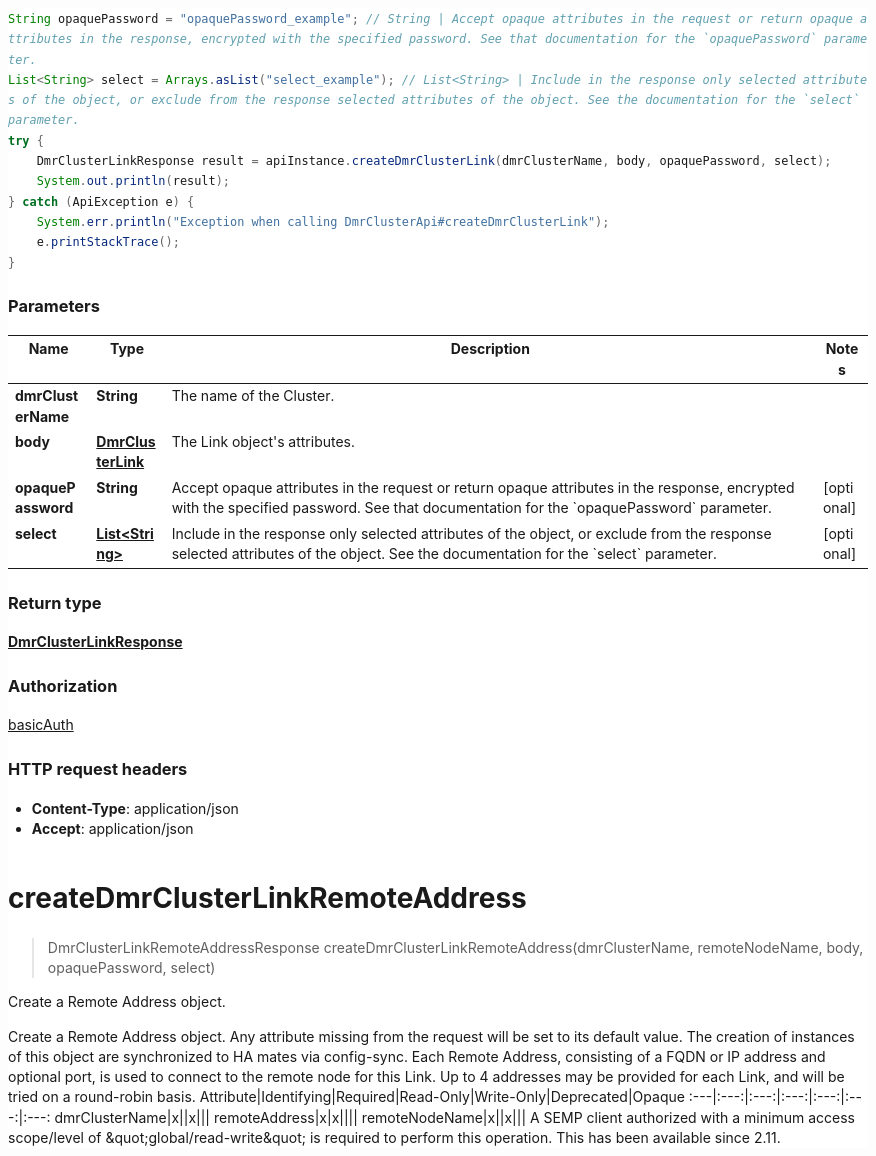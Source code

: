 ```java
String opaquePassword = "opaquePassword_example"; // String | Accept opaque attributes in the request or return opaque attributes in the response, encrypted with the specified password. See that documentation for the `opaquePassword` parameter.
List<String> select = Arrays.asList("select_example"); // List<String> | Include in the response only selected attributes of the object, or exclude from the response selected attributes of the object. See the documentation for the `select` parameter.
try {
    DmrClusterLinkResponse result = apiInstance.createDmrClusterLink(dmrClusterName, body, opaquePassword, select);
    System.out.println(result);
} catch (ApiException e) {
    System.err.println("Exception when calling DmrClusterApi#createDmrClusterLink");
    e.printStackTrace();
}
```

### Parameters

Name | Type | Description  | Notes
------------- | ------------- | ------------- | -------------
 **dmrClusterName** | **String**| The name of the Cluster. |
 **body** | [**DmrClusterLink**](DmrClusterLink.md)| The Link object&#39;s attributes. |
 **opaquePassword** | **String**| Accept opaque attributes in the request or return opaque attributes in the response, encrypted with the specified password. See that documentation for the &#x60;opaquePassword&#x60; parameter. | [optional]
 **select** | [**List&lt;String&gt;**](String.md)| Include in the response only selected attributes of the object, or exclude from the response selected attributes of the object. See the documentation for the &#x60;select&#x60; parameter. | [optional]

### Return type

[**DmrClusterLinkResponse**](DmrClusterLinkResponse.md)

### Authorization

[basicAuth](../README.md#basicAuth)

### HTTP request headers

 - **Content-Type**: application/json
 - **Accept**: application/json

<a name="createDmrClusterLinkRemoteAddress"></a>
# **createDmrClusterLinkRemoteAddress**
> DmrClusterLinkRemoteAddressResponse createDmrClusterLinkRemoteAddress(dmrClusterName, remoteNodeName, body, opaquePassword, select)

Create a Remote Address object.

Create a Remote Address object. Any attribute missing from the request will be set to its default value. The creation of instances of this object are synchronized to HA mates via config-sync.  Each Remote Address, consisting of a FQDN or IP address and optional port, is used to connect to the remote node for this Link. Up to 4 addresses may be provided for each Link, and will be tried on a round-robin basis.   Attribute|Identifying|Required|Read-Only|Write-Only|Deprecated|Opaque :---|:---:|:---:|:---:|:---:|:---:|:---: dmrClusterName|x||x||| remoteAddress|x|x|||| remoteNodeName|x||x|||    A SEMP client authorized with a minimum access scope/level of \&quot;global/read-write\&quot; is required to perform this operation.  This has been available since 2.11.

